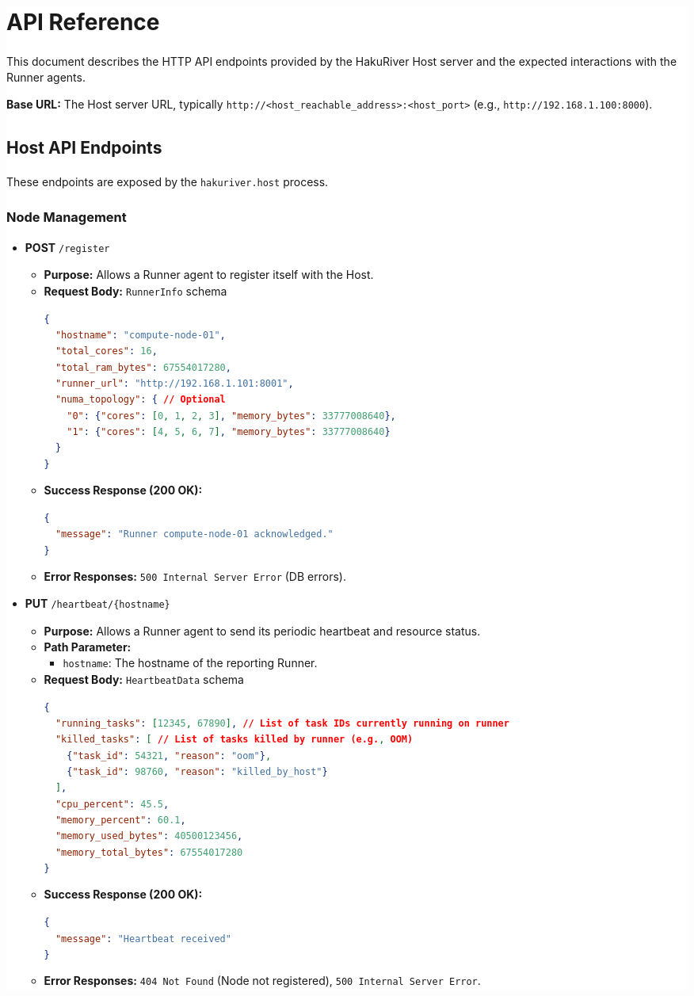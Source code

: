 # API Reference

This document describes the HTTP API endpoints provided by the HakuRiver Host server and the expected interactions with the Runner agents.

**Base URL:** The Host server URL, typically `http://<host_reachable_address>:<host_port>` (e.g., `http://192.168.1.100:8000`).

## Host API Endpoints

These endpoints are exposed by the `hakuriver.host` process.

### Node Management

*   **POST** `/register`
    *   **Purpose:** Allows a Runner agent to register itself with the Host.
    *   **Request Body:** `RunnerInfo` schema
        ```json
        {
          "hostname": "compute-node-01",
          "total_cores": 16,
          "total_ram_bytes": 67554017280,
          "runner_url": "http://192.168.1.101:8001",
          "numa_topology": { // Optional
            "0": {"cores": [0, 1, 2, 3], "memory_bytes": 33777008640},
            "1": {"cores": [4, 5, 6, 7], "memory_bytes": 33777008640}
          }
        }
        ```
    *   **Success Response (200 OK):**
        ```json
        {
          "message": "Runner compute-node-01 acknowledged."
        }
        ```
    *   **Error Responses:** `500 Internal Server Error` (DB errors).

*   **PUT** `/heartbeat/{hostname}`
    *   **Purpose:** Allows a Runner agent to send its periodic heartbeat and resource status.
    *   **Path Parameter:**
        *   `hostname`: The hostname of the reporting Runner.
    *   **Request Body:** `HeartbeatData` schema
        ```json
        {
          "running_tasks": [12345, 67890], // List of task IDs currently running on runner
          "killed_tasks": [ // List of tasks killed by runner (e.g., OOM)
            {"task_id": 54321, "reason": "oom"},
            {"task_id": 98760, "reason": "killed_by_host"}
          ],
          "cpu_percent": 45.5,
          "memory_percent": 60.1,
          "memory_used_bytes": 40500123456,
          "memory_total_bytes": 67554017280
        }
        ```
    *   **Success Response (200 OK):**
        ```json
        {
          "message": "Heartbeat received"
        }
        ```
    *   **Error Responses:** `404 Not Found` (Node not registered), `500 Internal Server Error`.
